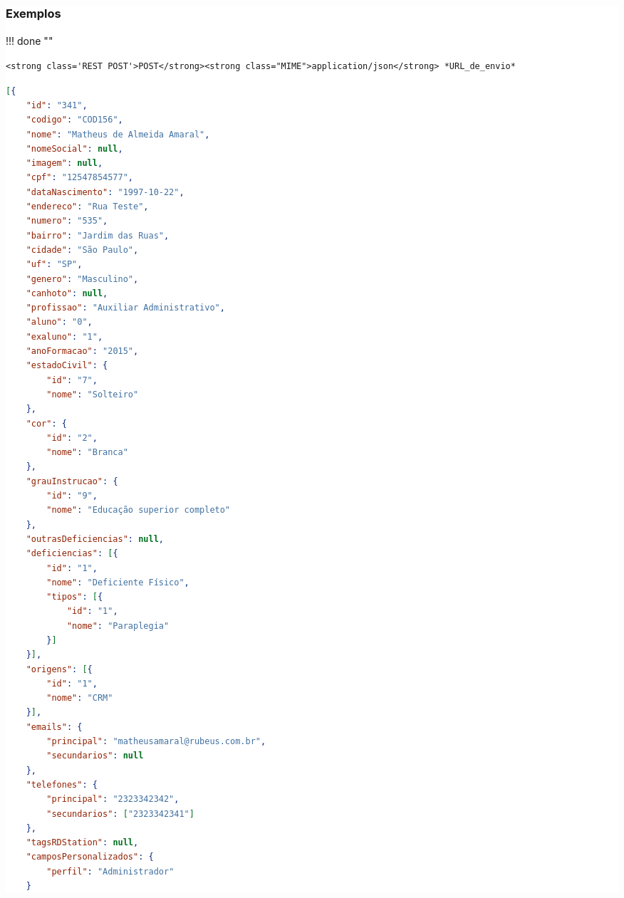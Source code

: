 ### Exemplos

!!! done ""

    <strong class='REST POST'>POST</strong><strong class="MIME">application/json</strong> *URL_de_envio*

``` JSON tab="Contato"
[{
	"id": "341",
	"codigo": "COD156",
	"nome": "Matheus de Almeida Amaral",
	"nomeSocial": null,
	"imagem": null,
	"cpf": "12547854577",
	"dataNascimento": "1997-10-22",
	"endereco": "Rua Teste",
	"numero": "535",
	"bairro": "Jardim das Ruas",
	"cidade": "São Paulo",
	"uf": "SP",
	"genero": "Masculino",
    "canhoto": null,
	"profissao": "Auxiliar Administrativo",
	"aluno": "0",
	"exaluno": "1",
	"anoFormacao": "2015",
	"estadoCivil": {
		"id": "7",
		"nome": "Solteiro"
	},
	"cor": {
		"id": "2",
		"nome": "Branca"
	},
	"grauInstrucao": {
		"id": "9",
		"nome": "Educação superior completo"
	},
	"outrasDeficiencias": null,
	"deficiencias": [{
		"id": "1",
		"nome": "Deficiente Físico",
		"tipos": [{
			"id": "1",
			"nome": "Paraplegia"
		}]
	}],
	"origens": [{
		"id": "1",
		"nome": "CRM"
	}],
	"emails": {
		"principal": "matheusamaral@rubeus.com.br",
		"secundarios": null
	},
	"telefones": {
		"principal": "2323342342",
		"secundarios": ["2323342341"]
	},
	"tagsRDStation": null,
	"camposPersonalizados": {
		"perfil": "Administrador"
	}
```